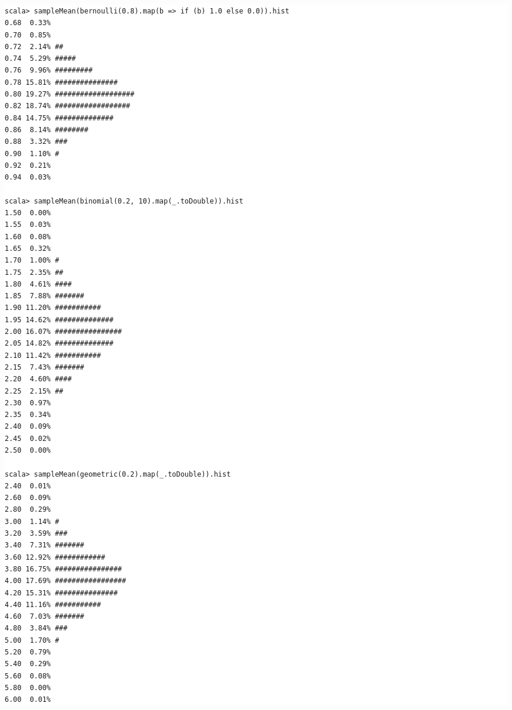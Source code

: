    scala> sampleMean(bernoulli(0.8).map(b => if (b) 1.0 else 0.0)).hist
    0.68  0.33% 
    0.70  0.85% 
    0.72  2.14% ##
    0.74  5.29% #####
    0.76  9.96% #########
    0.78 15.81% ###############
    0.80 19.27% ###################
    0.82 18.74% ##################
    0.84 14.75% ##############
    0.86  8.14% ########
    0.88  3.32% ###
    0.90  1.10% #
    0.92  0.21% 
    0.94  0.03% 

    scala> sampleMean(binomial(0.2, 10).map(_.toDouble)).hist
    1.50  0.00% 
    1.55  0.03% 
    1.60  0.08% 
    1.65  0.32% 
    1.70  1.00% #
    1.75  2.35% ##
    1.80  4.61% ####
    1.85  7.88% #######
    1.90 11.20% ###########
    1.95 14.62% ##############
    2.00 16.07% ################
    2.05 14.82% ##############
    2.10 11.42% ###########
    2.15  7.43% #######
    2.20  4.60% ####
    2.25  2.15% ##
    2.30  0.97% 
    2.35  0.34% 
    2.40  0.09% 
    2.45  0.02% 
    2.50  0.00% 

    scala> sampleMean(geometric(0.2).map(_.toDouble)).hist
    2.40  0.01% 
    2.60  0.09% 
    2.80  0.29% 
    3.00  1.14% #
    3.20  3.59% ###
    3.40  7.31% #######
    3.60 12.92% ############
    3.80 16.75% ################
    4.00 17.69% #################
    4.20 15.31% ###############
    4.40 11.16% ###########
    4.60  7.03% #######
    4.80  3.84% ###
    5.00  1.70% #
    5.20  0.79% 
    5.40  0.29% 
    5.60  0.08% 
    5.80  0.00% 
    6.00  0.01% 
